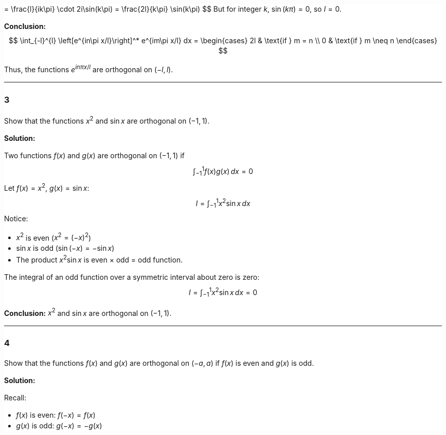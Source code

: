   = \frac{l}{ik\pi} \cdot 2i\sin(k\pi) = \frac{2l}{k\pi} \sin(k\pi)
  $$
  But for integer $k$, $\sin(k\pi) = 0$, so $I = 0$.

**Conclusion:**
$$
\int_{-l}^{l} \left[e^{in\pi x/l}\right]^* e^{im\pi x/l} dx =
\begin{cases}
2l & \text{if } m = n \\
0 & \text{if } m \neq n
\end{cases}
$$

Thus, the functions $e^{in\pi x/l}$ are orthogonal on $(-l, l)$.

---

### 3

Show that the functions $x^2$ and $\sin x$ are orthogonal on $(-1, 1)$.

**Solution:**

Two functions $f(x)$ and $g(x)$ are orthogonal on $(-1, 1)$ if
$$
\int_{-1}^1 f(x)g(x)\,dx = 0
$$
Let $f(x) = x^2$, $g(x) = \sin x$:
$$
I = \int_{-1}^1 x^2 \sin x\,dx
$$
Notice:
- $x^2$ is even ($x^2 = (-x)^2$)
- $\sin x$ is odd ($\sin(-x) = -\sin x$)
- The product $x^2 \sin x$ is even $\times$ odd $=$ odd function.

The integral of an odd function over a symmetric interval about zero is zero:
$$
I = \int_{-1}^1 x^2 \sin x\,dx = 0
$$

**Conclusion:**
$x^2$ and $\sin x$ are orthogonal on $(-1, 1)$.

---

### 4

Show that the functions $f(x)$ and $g(x)$ are orthogonal on $(-a, a)$ if $f(x)$ is even and $g(x)$ is odd.

**Solution:**

Recall:
- $f(x)$ is even: $f(-x) = f(x)$
- $g(x)$ is odd: $g(-x) = -g(x)$

